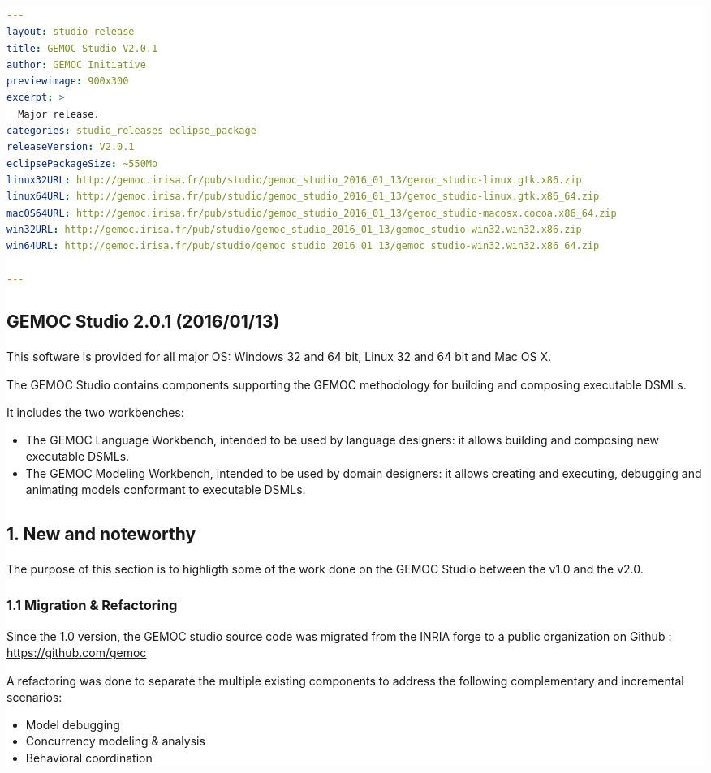 ```yaml
---
layout: studio_release
title: GEMOC Studio V2.0.1
author: GEMOC Initiative
previewimage: 900x300
excerpt: >
  Major release.
categories: studio_releases eclipse_package
releaseVersion: V2.0.1
eclipsePackageSize: ~550Mo
linux32URL: http://gemoc.irisa.fr/pub/studio/gemoc_studio_2016_01_13/gemoc_studio-linux.gtk.x86.zip
linux64URL: http://gemoc.irisa.fr/pub/studio/gemoc_studio_2016_01_13/gemoc_studio-linux.gtk.x86_64.zip
macOS64URL: http://gemoc.irisa.fr/pub/studio/gemoc_studio_2016_01_13/gemoc_studio-macosx.cocoa.x86_64.zip
win32URL: http://gemoc.irisa.fr/pub/studio/gemoc_studio_2016_01_13/gemoc_studio-win32.win32.x86.zip
win64URL: http://gemoc.irisa.fr/pub/studio/gemoc_studio_2016_01_13/gemoc_studio-win32.win32.x86_64.zip

---
```


## GEMOC Studio 2.0.1 (2016/01/13)

This software is provided for all major OS: Windows 32 and 64 bit, Linux 32 and 64 bit and Mac OS X.

The GEMOC Studio contains components supporting the GEMOC methodology for building and composing executable DSMLs.

It includes the two workbenches:

  * The GEMOC Language Workbench, intended to be used by language designers: it allows building and composing new executable DSMLs.
  * The GEMOC Modeling Workbench, intended to be used by domain designers: it allows creating and executing, debugging and animating models conformant to executable DSMLs.

## 1. New and noteworthy

The purpose of this section is to highligth some of the work done on the GEMOC Studio between the v1.0 and the v2.0.

### 1.1 Migration & Refactoring

Since the 1.0 version, the GEMOC studio source code was migrated from the INRIA forge to a public organization on Github : <https://github.com/gemoc>

A refactoring was done to separate the multiple existing components to address the following complementary and incremental scenarios:

  * Model debugging
  * Concurrency modeling & analysis
  * Behavioral coordination
